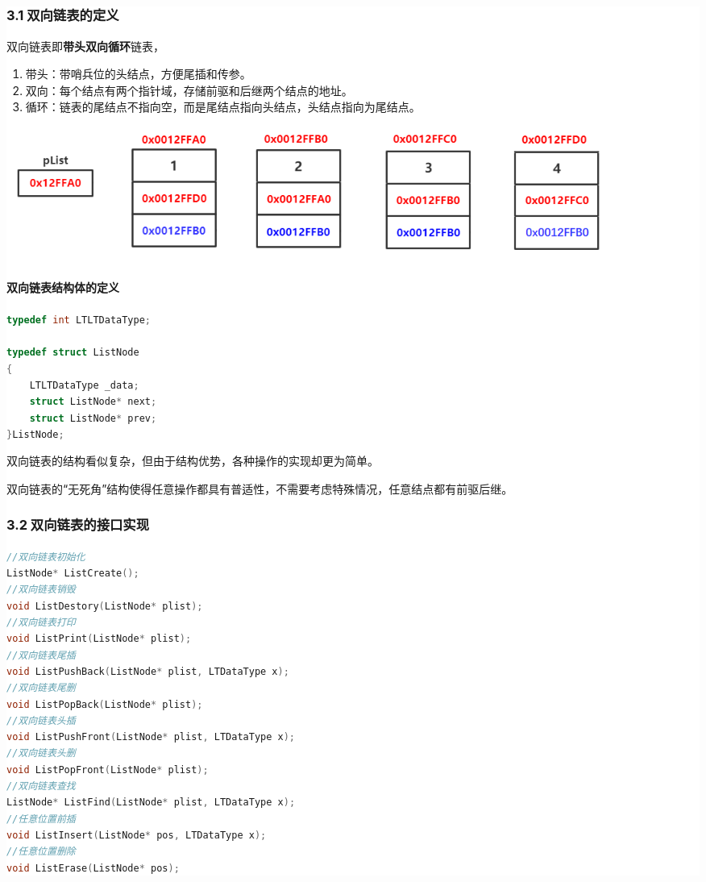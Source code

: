 ### 3.1 双向链表的定义

双向链表即**带头双向循环**链表，

1. 带头：带哨兵位的头结点，方便尾插和传参。
2. 双向：每个结点有两个指针域，存储前驱和后继两个结点的地址。
3. 循环：链表的尾结点不指向空，而是尾结点指向头结点，头结点指向为尾结点。

<img src="线性表.assets/双向链表存储结构图示.png" style="zoom:80%;" />

#### 双向链表结构体的定义

~~~c
typedef int LTLTDataType;

typedef struct ListNode 
{
    LTLTDataType _data;
	struct ListNode* next;
	struct ListNode* prev;
}ListNode;
~~~

双向链表的结构看似复杂，但由于结构优势，各种操作的实现却更为简单。

双向链表的“无死角”结构使得任意操作都具有普适性，不需要考虑特殊情况，任意结点都有前驱后继。

### 3.2 双向链表的接口实现

~~~c
//双向链表初始化
ListNode* ListCreate();
//双向链表销毁
void ListDestory(ListNode* plist);
//双向链表打印
void ListPrint(ListNode* plist);
//双向链表尾插
void ListPushBack(ListNode* plist, LTDataType x);
//双向链表尾删
void ListPopBack(ListNode* plist);
//双向链表头插
void ListPushFront(ListNode* plist, LTDataType x);
//双向链表头删
void ListPopFront(ListNode* plist);
//双向链表查找
ListNode* ListFind(ListNode* plist, LTDataType x);
//任意位置前插
void ListInsert(ListNode* pos, LTDataType x);
//任意位置删除
void ListErase(ListNode* pos);
~~~
